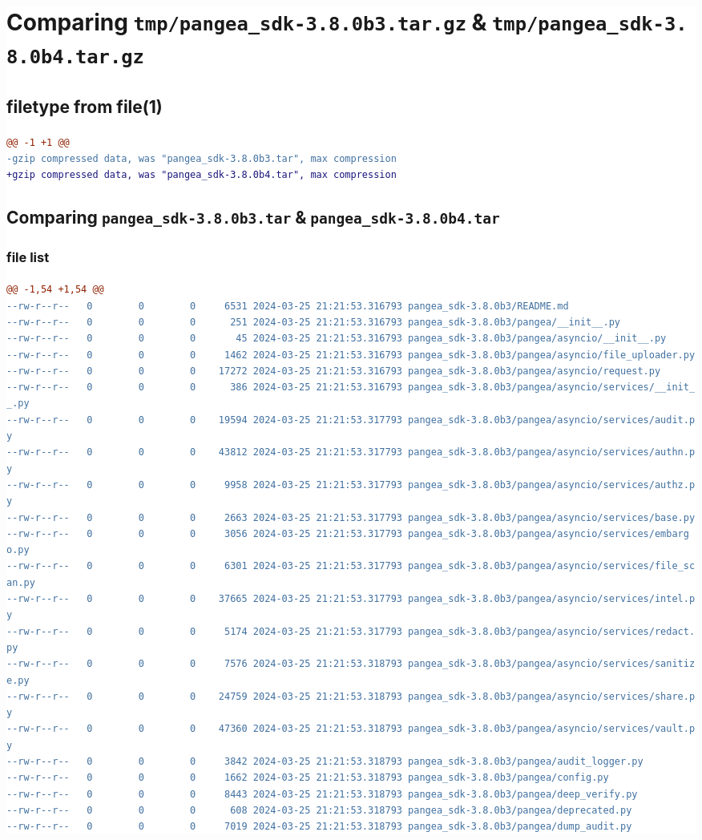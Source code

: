 # Comparing `tmp/pangea_sdk-3.8.0b3.tar.gz` & `tmp/pangea_sdk-3.8.0b4.tar.gz`

## filetype from file(1)

```diff
@@ -1 +1 @@
-gzip compressed data, was "pangea_sdk-3.8.0b3.tar", max compression
+gzip compressed data, was "pangea_sdk-3.8.0b4.tar", max compression
```

## Comparing `pangea_sdk-3.8.0b3.tar` & `pangea_sdk-3.8.0b4.tar`

### file list

```diff
@@ -1,54 +1,54 @@
--rw-r--r--   0        0        0     6531 2024-03-25 21:21:53.316793 pangea_sdk-3.8.0b3/README.md
--rw-r--r--   0        0        0      251 2024-03-25 21:21:53.316793 pangea_sdk-3.8.0b3/pangea/__init__.py
--rw-r--r--   0        0        0       45 2024-03-25 21:21:53.316793 pangea_sdk-3.8.0b3/pangea/asyncio/__init__.py
--rw-r--r--   0        0        0     1462 2024-03-25 21:21:53.316793 pangea_sdk-3.8.0b3/pangea/asyncio/file_uploader.py
--rw-r--r--   0        0        0    17272 2024-03-25 21:21:53.316793 pangea_sdk-3.8.0b3/pangea/asyncio/request.py
--rw-r--r--   0        0        0      386 2024-03-25 21:21:53.316793 pangea_sdk-3.8.0b3/pangea/asyncio/services/__init__.py
--rw-r--r--   0        0        0    19594 2024-03-25 21:21:53.317793 pangea_sdk-3.8.0b3/pangea/asyncio/services/audit.py
--rw-r--r--   0        0        0    43812 2024-03-25 21:21:53.317793 pangea_sdk-3.8.0b3/pangea/asyncio/services/authn.py
--rw-r--r--   0        0        0     9958 2024-03-25 21:21:53.317793 pangea_sdk-3.8.0b3/pangea/asyncio/services/authz.py
--rw-r--r--   0        0        0     2663 2024-03-25 21:21:53.317793 pangea_sdk-3.8.0b3/pangea/asyncio/services/base.py
--rw-r--r--   0        0        0     3056 2024-03-25 21:21:53.317793 pangea_sdk-3.8.0b3/pangea/asyncio/services/embargo.py
--rw-r--r--   0        0        0     6301 2024-03-25 21:21:53.317793 pangea_sdk-3.8.0b3/pangea/asyncio/services/file_scan.py
--rw-r--r--   0        0        0    37665 2024-03-25 21:21:53.317793 pangea_sdk-3.8.0b3/pangea/asyncio/services/intel.py
--rw-r--r--   0        0        0     5174 2024-03-25 21:21:53.317793 pangea_sdk-3.8.0b3/pangea/asyncio/services/redact.py
--rw-r--r--   0        0        0     7576 2024-03-25 21:21:53.318793 pangea_sdk-3.8.0b3/pangea/asyncio/services/sanitize.py
--rw-r--r--   0        0        0    24759 2024-03-25 21:21:53.318793 pangea_sdk-3.8.0b3/pangea/asyncio/services/share.py
--rw-r--r--   0        0        0    47360 2024-03-25 21:21:53.318793 pangea_sdk-3.8.0b3/pangea/asyncio/services/vault.py
--rw-r--r--   0        0        0     3842 2024-03-25 21:21:53.318793 pangea_sdk-3.8.0b3/pangea/audit_logger.py
--rw-r--r--   0        0        0     1662 2024-03-25 21:21:53.318793 pangea_sdk-3.8.0b3/pangea/config.py
--rw-r--r--   0        0        0     8443 2024-03-25 21:21:53.318793 pangea_sdk-3.8.0b3/pangea/deep_verify.py
--rw-r--r--   0        0        0      608 2024-03-25 21:21:53.318793 pangea_sdk-3.8.0b3/pangea/deprecated.py
--rw-r--r--   0        0        0     7019 2024-03-25 21:21:53.318793 pangea_sdk-3.8.0b3/pangea/dump_audit.py
```